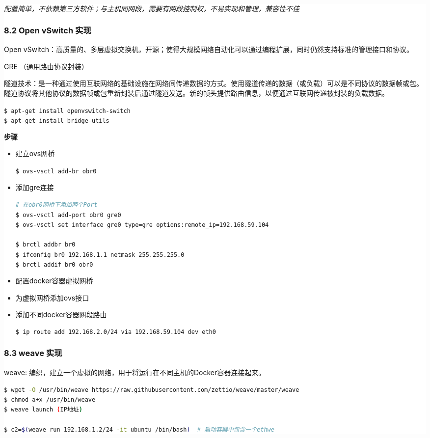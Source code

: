 *配置简单，不依赖第三方软件；与主机同网段，需要有网段控制权，不易实现和管理，兼容性不佳*

### 8.2 Open vSwitch 实现

Open vSwitch：高质量的、多层虚拟交换机，开源；使得大规模网络自动化可以通过编程扩展，同时仍然支持标准的管理接口和协议。

GRE （通用路由协议封装）

隧道技术：是一种通过使用互联网络的基础设施在网络间传递数据的方式。使用隧道传递的数据（或负载）可以是不同协议的数据帧或包。隧道协议将其他协议的数据帧或包重新封装后通过隧道发送。新的帧头提供路由信息，以便通过互联网传递被封装的负载数据。

```sh
$ apt-get install openvswitch-switch
$ apt-get install bridge-utils
```

**步骤**

* 建立ovs网桥 

    ```shell
    $ ovs-vsctl add-br obr0
    ```

* 添加gre连接

    ```sh
    # 在obr0网桥下添加两个Port
    $ ovs-vsctl add-port obr0 gre0
    $ ovs-vsctl set interface gre0 type=gre options:remote_ip=192.168.59.104
    
    $ brctl addbr br0
    $ ifconfig br0 192.168.1.1 netmask 255.255.255.0
    $ brctl addif br0 obr0
    ```

* 配置docker容器虚拟网桥

* 为虚拟网桥添加ovs接口

* 添加不同docker容器网段路由
    ```sh
    $ ip route add 192.168.2.0/24 via 192.168.59.104 dev eth0
    ```

### 8.3 weave 实现

weave: 编织，建立一个虚拟的网络，用于将运行在不同主机的Docker容器连接起来。

```sh
$ wget -O /usr/bin/weave https://raw.githubusercontent.com/zettio/weave/master/weave
$ chmod a+x /usr/bin/weave
$ weave launch (IP地址)

$ c2=$(weave run 192.168.1.2/24 -it ubuntu /bin/bash)  # 启动容器中包含一个ethwe
```
